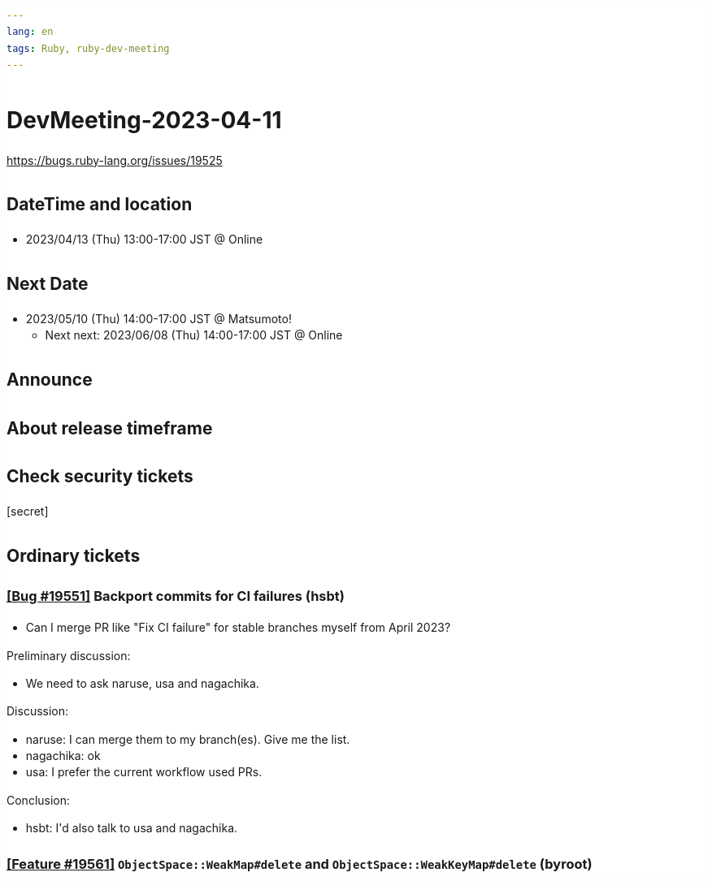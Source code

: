 ```yaml
---
lang: en
tags: Ruby, ruby-dev-meeting
---
```


# DevMeeting-2023-04-11

https://bugs.ruby-lang.org/issues/19525

## DateTime and location

* 2023/04/13 (Thu) 13:00-17:00 JST @ Online

## Next Date

* 2023/05/10 (Thu) 14:00-17:00 JST @ Matsumoto!
  * Next next: 2023/06/08 (Thu) 14:00-17:00 JST @ Online

## Announce

## About release timeframe

## Check security tickets

[secret]

## Ordinary tickets

### [[Bug #19551]](https://bugs.ruby-lang.org/issues/19551) Backport commits for CI failures (hsbt)

* Can I merge PR like "Fix CI failure" for stable branches myself from April 2023?

Preliminary discussion:

* We need to ask naruse, usa and nagachika.

Discussion:

* naruse: I can merge them to my branch(es).  Give me the list.
* nagachika: ok
* usa: I prefer the current workflow used PRs.

Conclusion:

* hsbt: I'd also talk to usa and nagachika.


### [[Feature #19561]](https://bugs.ruby-lang.org/issues/19561) `ObjectSpace::WeakMap#delete` and `ObjectSpace::WeakKeyMap#delete` (byroot)
